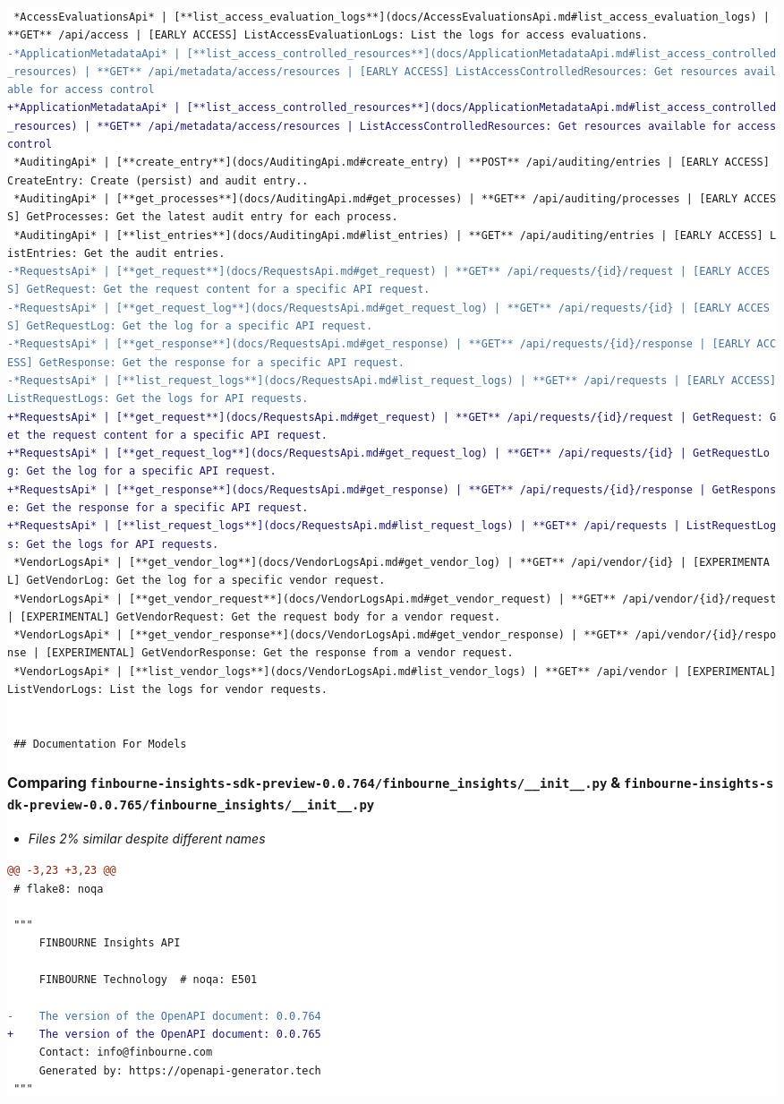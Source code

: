 ```diff
 *AccessEvaluationsApi* | [**list_access_evaluation_logs**](docs/AccessEvaluationsApi.md#list_access_evaluation_logs) | **GET** /api/access | [EARLY ACCESS] ListAccessEvaluationLogs: List the logs for access evaluations.
-*ApplicationMetadataApi* | [**list_access_controlled_resources**](docs/ApplicationMetadataApi.md#list_access_controlled_resources) | **GET** /api/metadata/access/resources | [EARLY ACCESS] ListAccessControlledResources: Get resources available for access control
+*ApplicationMetadataApi* | [**list_access_controlled_resources**](docs/ApplicationMetadataApi.md#list_access_controlled_resources) | **GET** /api/metadata/access/resources | ListAccessControlledResources: Get resources available for access control
 *AuditingApi* | [**create_entry**](docs/AuditingApi.md#create_entry) | **POST** /api/auditing/entries | [EARLY ACCESS] CreateEntry: Create (persist) and audit entry..
 *AuditingApi* | [**get_processes**](docs/AuditingApi.md#get_processes) | **GET** /api/auditing/processes | [EARLY ACCESS] GetProcesses: Get the latest audit entry for each process.
 *AuditingApi* | [**list_entries**](docs/AuditingApi.md#list_entries) | **GET** /api/auditing/entries | [EARLY ACCESS] ListEntries: Get the audit entries.
-*RequestsApi* | [**get_request**](docs/RequestsApi.md#get_request) | **GET** /api/requests/{id}/request | [EARLY ACCESS] GetRequest: Get the request content for a specific API request.
-*RequestsApi* | [**get_request_log**](docs/RequestsApi.md#get_request_log) | **GET** /api/requests/{id} | [EARLY ACCESS] GetRequestLog: Get the log for a specific API request.
-*RequestsApi* | [**get_response**](docs/RequestsApi.md#get_response) | **GET** /api/requests/{id}/response | [EARLY ACCESS] GetResponse: Get the response for a specific API request.
-*RequestsApi* | [**list_request_logs**](docs/RequestsApi.md#list_request_logs) | **GET** /api/requests | [EARLY ACCESS] ListRequestLogs: Get the logs for API requests.
+*RequestsApi* | [**get_request**](docs/RequestsApi.md#get_request) | **GET** /api/requests/{id}/request | GetRequest: Get the request content for a specific API request.
+*RequestsApi* | [**get_request_log**](docs/RequestsApi.md#get_request_log) | **GET** /api/requests/{id} | GetRequestLog: Get the log for a specific API request.
+*RequestsApi* | [**get_response**](docs/RequestsApi.md#get_response) | **GET** /api/requests/{id}/response | GetResponse: Get the response for a specific API request.
+*RequestsApi* | [**list_request_logs**](docs/RequestsApi.md#list_request_logs) | **GET** /api/requests | ListRequestLogs: Get the logs for API requests.
 *VendorLogsApi* | [**get_vendor_log**](docs/VendorLogsApi.md#get_vendor_log) | **GET** /api/vendor/{id} | [EXPERIMENTAL] GetVendorLog: Get the log for a specific vendor request.
 *VendorLogsApi* | [**get_vendor_request**](docs/VendorLogsApi.md#get_vendor_request) | **GET** /api/vendor/{id}/request | [EXPERIMENTAL] GetVendorRequest: Get the request body for a vendor request.
 *VendorLogsApi* | [**get_vendor_response**](docs/VendorLogsApi.md#get_vendor_response) | **GET** /api/vendor/{id}/response | [EXPERIMENTAL] GetVendorResponse: Get the response from a vendor request.
 *VendorLogsApi* | [**list_vendor_logs**](docs/VendorLogsApi.md#list_vendor_logs) | **GET** /api/vendor | [EXPERIMENTAL] ListVendorLogs: List the logs for vendor requests.
 
 
 ## Documentation For Models
```

### Comparing `finbourne-insights-sdk-preview-0.0.764/finbourne_insights/__init__.py` & `finbourne-insights-sdk-preview-0.0.765/finbourne_insights/__init__.py`

 * *Files 2% similar despite different names*

```diff
@@ -3,23 +3,23 @@
 # flake8: noqa
 
 """
     FINBOURNE Insights API
 
     FINBOURNE Technology  # noqa: E501
 
-    The version of the OpenAPI document: 0.0.764
+    The version of the OpenAPI document: 0.0.765
     Contact: info@finbourne.com
     Generated by: https://openapi-generator.tech
 """
```